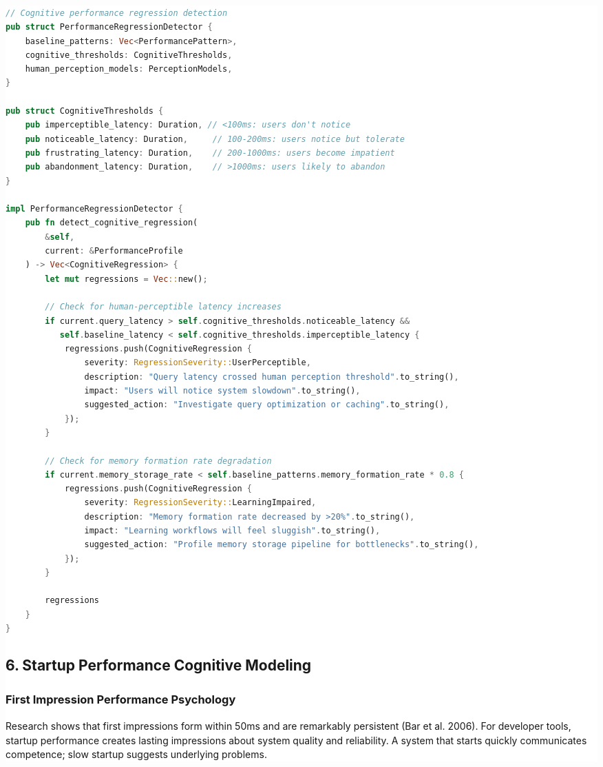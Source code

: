```rust
// Cognitive performance regression detection
pub struct PerformanceRegressionDetector {
    baseline_patterns: Vec<PerformancePattern>,
    cognitive_thresholds: CognitiveThresholds,
    human_perception_models: PerceptionModels,
}

pub struct CognitiveThresholds {
    pub imperceptible_latency: Duration, // <100ms: users don't notice
    pub noticeable_latency: Duration,     // 100-200ms: users notice but tolerate
    pub frustrating_latency: Duration,    // 200-1000ms: users become impatient
    pub abandonment_latency: Duration,    // >1000ms: users likely to abandon
}

impl PerformanceRegressionDetector {
    pub fn detect_cognitive_regression(
        &self, 
        current: &PerformanceProfile
    ) -> Vec<CognitiveRegression> {
        let mut regressions = Vec::new();
        
        // Check for human-perceptible latency increases
        if current.query_latency > self.cognitive_thresholds.noticeable_latency &&
           self.baseline_latency < self.cognitive_thresholds.imperceptible_latency {
            regressions.push(CognitiveRegression {
                severity: RegressionSeverity::UserPerceptible,
                description: "Query latency crossed human perception threshold".to_string(),
                impact: "Users will notice system slowdown".to_string(),
                suggested_action: "Investigate query optimization or caching".to_string(),
            });
        }
        
        // Check for memory formation rate degradation
        if current.memory_storage_rate < self.baseline_patterns.memory_formation_rate * 0.8 {
            regressions.push(CognitiveRegression {
                severity: RegressionSeverity::LearningImpaired,
                description: "Memory formation rate decreased by >20%".to_string(),
                impact: "Learning workflows will feel sluggish".to_string(),
                suggested_action: "Profile memory storage pipeline for bottlenecks".to_string(),
            });
        }
        
        regressions
    }
}
```

## 6. Startup Performance Cognitive Modeling

### First Impression Performance Psychology
Research shows that first impressions form within 50ms and are remarkably persistent (Bar et al. 2006). For developer tools, startup performance creates lasting impressions about system quality and reliability. A system that starts quickly communicates competence; slow startup suggests underlying problems.
